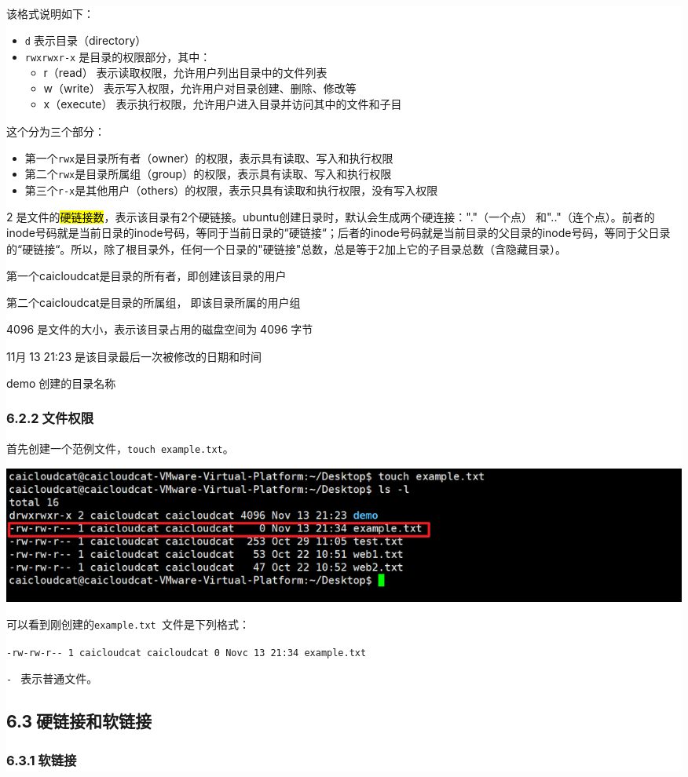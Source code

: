 该格式说明如下：

- `d` 表示目录（directory）
- `rwxrwxr-x` 是目录的权限部分，其中：
  - r（read） 表示读取权限，允许用户列出目录中的文件列表
  - w（write） 表示写入权限，允许用户对目录创建、删除、修改等
  - x（execute） 表示执行权限，允许用户进入目录并访问其中的文件和子目

这个分为三个部分：

- 第一个`rwx`是目录所有者（owner）的权限，表示具有读取、写入和执行权限
- 第二个`rwx`是目录所属组（group）的权限，表示具有读取、写入和执行权限
- 第三个`r-x`是其他用户（others）的权限，表示只具有读取和执行权限，没有写入权限

2 是文件的<mark>硬链接数</mark>，表示该目录有2个硬链接。ubuntu创建日录时，默认会生成两个硬连接："."（一个点） 和".."（连个点）。前者的inode号码就是当前日录的inode号码，等同于当前日录的“硬链接“；后者的inode号码就是当前目录的父目录的inode号码，等同于父日录的“硬链接“。所以，除了根目录外，任何一个日录的"硬链接"总数，总是等于2加上它的子目录总数（含隐藏目录）。

第一个caicloudcat是目录的所有者，即创建该目录的用户

第二个caicloudcat是目录的所属组， 即该目录所属的用户组

4096 是文件的大小，表示该目录占用的磁盘空间为 4096 字节

11月 13 21:23 是该目录最后一次被修改的日期和时间

demo 创建的目录名称



### 6.2.2 文件权限

首先创建一个范例文件，`touch example.txt`。

![](../../../PageImage/Pasted%20image%2020241113213452.png)

可以看到刚创建的`example.txt `文件是下列格式：

```
-rw-rw-r-- 1 caicloudcat caicloudcat 0 Novc 13 21:34 example.txt
```

 `- ` 表示普通文件。



## 6.3 硬链接和软链接

### 6.3.1 软链接
